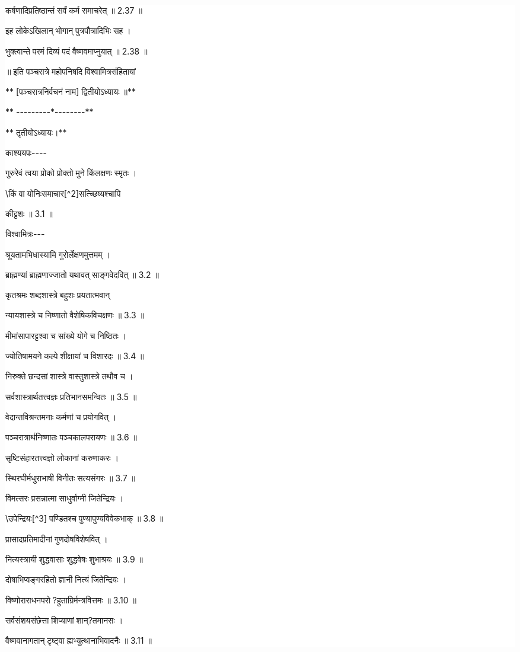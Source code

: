  कर्षणादिप्रतिष्ठान्तं सर्वं कर्म समाचरेत् ॥ 2.37 ॥

 इह लोकेऽखिलान् भोगान् पुत्रपौत्रादिभिः सह ।

 भुक्त्वान्ते परमं दिव्यं पदं वैष्णवमाप्नुयात् ॥ 2.38 ॥

 ॥ इति पञ्चरात्रे महोपनिषदि विश्वामित्रसंहितायां

 ** \[पञ्चरात्रनिर्वचनं नाम\] द्वितीयोऽध्यायः ॥**

** ---------\*--------**

**  तृतीयोऽध्यायः।**

काश्ययपः----

 गुरुरेवं त्वया प्रोको प्रोक्तो मुने किंलक्षणः स्मृतः ।

 \किं वा योनिःसमाचार\[^2]सत्च्छिष्यश्चापि

[^2]: किंयोनिर्वा किमाचारः

  कीट्टशः ॥ 3.1 ॥

विश्वामित्रः---

 श्रूयतामभिधास्यामि गुरोर्लेक्षणमुत्तमम् ।

 ब्राह्मण्यां ब्राह्मणाज्जातो यथावत् साङ्गवेदवित् ॥ 3.2 ॥

 कृतश्रमः शब्दशास्त्रे बहुशः प्रयतात्मवान्

 न्यायशास्त्रे च निष्णातो वैशेषिकविचक्षणः ॥ 3.3 ॥

 मीमांसापारट्टश्वा च सांख्ये योगे च निष्ठितः ।

 ज्योतिषामयने कल्पे शीक्षायां च विशारदः ॥ 3.4 ॥

 निरुक्ते छन्दसां शास्त्रे वास्तुशास्त्रे तथौव च ।

 सर्वशास्त्रार्थतत्त्वज्ञः प्रतिभानसमन्वितः ॥ 3.5 ॥

 वेदान्तविश्रन्तमनाः कर्मणां च प्रयोगवित् ।

 पञ्चरात्रार्थनिष्णातः पञ्चकालपरायणः ॥ 3.6 ॥

 सृष्टिसंहारतत्त्वज्ञो लोकानां करुणाकरः ।

 स्थिरघीर्मधुराभाषी विनीतः सत्यसंगरः ॥ 3.7 ॥

 विमत्सरः प्रसन्नात्मा साधुर्वाग्मी जितेन्द्रियः ।

 \उपेन्द्रियः\[^3] पण्डितश्च पुण्यापुण्यविवेकभाक् ॥ 3.8 ॥

[^3]: ?

 प्रासादप्रतिमादीनां गुणदोषविशेषवित् ।

 नित्यस्त्रायी शुद्धवासाः शुद्धवेषः शुभाश्रयः ॥ 3.9 ॥

 दोषाभिप्वङ्गरहितो ज्ञानी नित्यं जितेन्द्रियः ।

 विष्णोराराधनपरो ?हुताग्रिर्मन्त्रवित्तमः ॥ 3.10 ॥

 सर्वसंशयसंछेत्ता शिप्याणां शान्?तमानसः ।

 वैष्णवानागतान् टृष्ट्वा ह्मभ्युत्थानाभिवादनैः ॥ 3.11 ॥


[^1]: ?
[^4]: हे ?
[^5]: द्यात् ?
[^6]: व ?
[^7]: डर्ण
[^8]: प्त ?
[^9]: म्रै ?